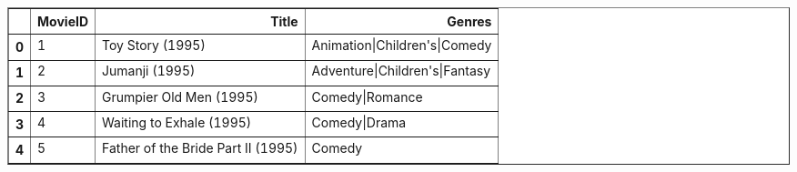 


<div>
<style scoped>
    .dataframe tbody tr th:only-of-type {
        vertical-align: middle;
    }

    .dataframe tbody tr th {
        vertical-align: top;
    }

    .dataframe thead th {
        text-align: right;
    }
</style>
<table border="1" class="dataframe">
  <thead>
    <tr style="text-align: right;">
      <th></th>
      <th>MovieID</th>
      <th>Title</th>
      <th>Genres</th>
    </tr>
  </thead>
  <tbody>
    <tr>
      <th>0</th>
      <td>1</td>
      <td>Toy Story (1995)</td>
      <td>Animation|Children's|Comedy</td>
    </tr>
    <tr>
      <th>1</th>
      <td>2</td>
      <td>Jumanji (1995)</td>
      <td>Adventure|Children's|Fantasy</td>
    </tr>
    <tr>
      <th>2</th>
      <td>3</td>
      <td>Grumpier Old Men (1995)</td>
      <td>Comedy|Romance</td>
    </tr>
    <tr>
      <th>3</th>
      <td>4</td>
      <td>Waiting to Exhale (1995)</td>
      <td>Comedy|Drama</td>
    </tr>
    <tr>
      <th>4</th>
      <td>5</td>
      <td>Father of the Bride Part II (1995)</td>
      <td>Comedy</td>
    </tr>
  </tbody>
</table>
</div>
